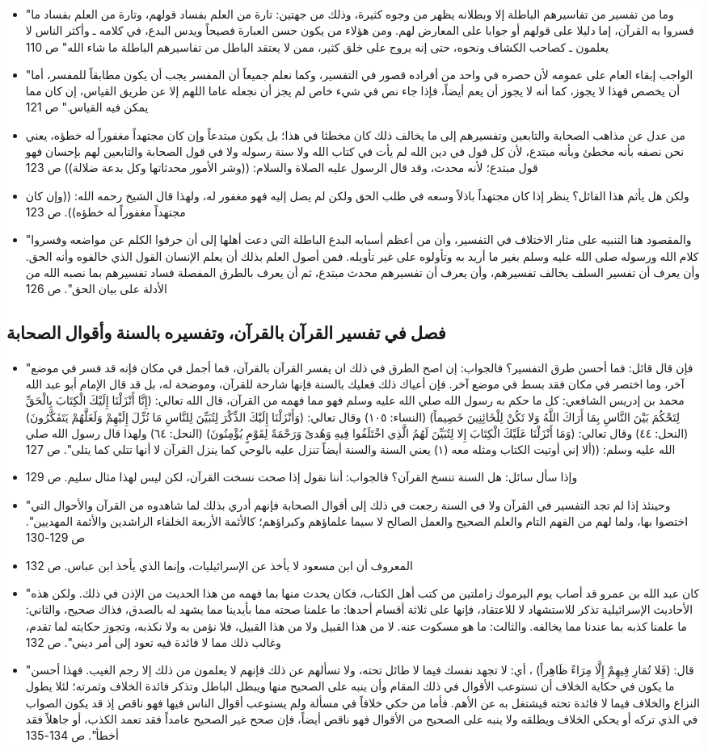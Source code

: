 - "وما من تفسير من تفاسيرهم الباطلة إلا وبطلانه يظهر من وجوه كثيرة، وذلك من جهتين: تارة من العلم بفساد قولهم، وتارة من العلم بفساد ما فسروا به القرآن، إما دليلا على قولهم أو جوابا على المعارض لهم. ومن هؤلاء من يكون حسن العبارة فصيحاً ويدس البدع، في كلامه ـ وأكثر الناس لا يعلمون ـ كصاحب الكشاف ونحوه، حتى إنه يروج على خلق كثير، ممن لا يعتقد الباطل من تفاسيرهم الباطلة ما شاء الله" ص 110  
  
- "الواجب إبقاء العام على عمومه لأن حصره في واحد من أفراده قصور في التفسير، وكما نعلم جميعاً أن المفسر يجب أن يكون مطابقاً للمفسر، أما أن يخصص فهذا لا يجوز، كما أنه لا يجوز أن يعم أيضاً، فإذا جاء نص في شيء خاص لم يجز أن نجعله عاما اللهم إلا عن طريق القياس، إن كان مما يمكن فيه القياس." ص 121  
  
- من عدل عن مذاهب الصحابة والتابعين وتفسيرهم إلى ما يخالف ذلك كان مخطئا في هذا؛ بل يكون مبتدعاً وإن كان مجتهداً مغفوراً له خطؤه، يعني نحن نصفه بأنه مخطئ وبأنه مبتدع، لأن كل قول في دين الله لم يأت في كتاب الله ولا سنة رسوله ولا في قول الصحابة والتابعين لهم بإحسان فهو قول مبتدع؛ لأنه محدث، وقد قال الرسول عليه الصلاة والسلام: ((وشر الأمور محدثاتها وكل بدعة ضلالة)) ص 123  
  
- ولكن هل يأثم هذا القائل؟ ينظر إذا كان مجتهداً باذلاً وسعه في طلب الحق ولكن لم يصل إليه فهو مغفور له، ولهذا قال الشيخ رحمه الله: ((وإن كان مجتهداً مغفوراً له خطؤه)). ص 123  
  
- "والمقصود هنا التنبيه على مثار الاختلاف في التفسير، وأن من أعظم أسبابه البدع الباطلة التي دعت أهلها إلى أن حرفوا الكلم عن مواضعه وفسروا كلام الله ورسوله صلى الله عليه وسلم بغير ما أريد به وتأولوه على غير تأويله. فمن أصول العلم بذلك أن يعلم الإنسان القول الذي خالفوه وأنه الحق. وأن يعرف أن تفسير السلف يخالف تفسيرهم، وأن يعرف أن تفسيرهم محدث مبتدع، ثم أن يعرف بالطرق المفصلة فساد تفسيرهم بما نصبه الله من الأدلة على بيان الحق". ص 126  
  
## فصل في تفسير القرآن بالقرآن، وتفسيره بالسنة وأقوال الصحابة  
  
- "فإن قال قائل: فما أحسن طرق التفسير؟ فالجواب: إن اصح الطرق في ذلك ان يفسر القرآن بالقرآن، فما أجمل في مكان فإنه قد فسر في موضع آخر، وما اختصر في مكان فقد بسط في موضع آخر. فإن أعياك ذلك فعليك بالسنة فإنها شارحة للقرآن، وموضحة له، بل قد قال الإمام أبو عبد الله محمد بن إدريس الشافعي: كل ما حكم به رسول الله صلي الله عليه وسلم فهو مما فهمه من القرآن، قال الله تعالي: (إِنَّا أَنْزَلْنَا إِلَيْكَ الْكِتَابَ بِالْحَقِّ لِتَحْكُمَ بَيْنَ النَّاسِ بِمَا أَرَاكَ اللَّهُ وَلا تَكُنْ لِلْخَائِنِينَ خَصِيماً) (النساء: ١٠٥) وقال تعالي: (وَأَنْزَلْنَا إِلَيْكَ الذِّكْرَ لِتُبَيِّنَ لِلنَّاسِ مَا نُزِّلَ إِلَيْهِمْ وَلَعَلَّهُمْ يَتَفَكَّرُونَ) (النحل: ٤٤) وقال تعالي: (وَمَا أَنْزَلْنَا عَلَيْكَ الْكِتَابَ إِلا لِتُبَيِّنَ لَهُمُ الَّذِي اخْتَلَفُوا فِيهِ وَهُدىً وَرَحْمَةً لِقَوْمٍ يُؤْمِنُونَ) (النحل: ٦٤) ولهذا قال رسول الله صلي الله عليه وسلم: ((ألا إني أوتيت الكتاب ومثله معه (١) يعني السنة والسنة أيضاً تنزل عليه بالوحي كما ينزل القرآن لا أنها تتلي كما يتلى". ص 127  
  
- وإذا سأل سائل: هل السنة تنسخ القرآن؟ فالجواب: أننا نقول إذا صحت نسخت القرآن، لكن ليس لهذا مثال سليم. ص 129  
  
- "وحينئذ إذا لم تجد التفسير في القرآن ولا في السنة رجعت في ذلك إلى أقوال الصحابة فإنهم أدري بذلك لما شاهدوه من القرآن والأحوال التي اختصوا بها، ولما لهم من الفهم التام والعلم الصحيح والعمل الصالح لا سيما علماؤهم وكبراؤهم؛ كالأئمة الأربعة الخلفاء الراشدين والأئمة المهديين". ص 129-130  
  
- المعروف أن ابن مسعود لا يأخذ عن الإسرائيليات، وإنما الذي يأخذ ابن عباس. ص 132  
  
- "كان عبد الله بن عمرو قد أصاب يوم اليرموك زاملتين من كتب أهل الكتاب، فكان يحدث منها بما فهمه من هذا الحديث من الإذن في ذلك. ولكن هذه الأحاديث الإسرائيلية تذكر للاستشهاد لا للاعتقاد، فإنها على ثلاثة أقسام أحدها: ما علمنا صحته مما بأيدينا مما يشهد له بالصدق، فذاك صحيح، والثاني: ما علمنا كذبه بما عندنا مما يخالفه. والثالث: ما هو مسكوت عنه. لا من هذا القبيل ولا من هذا القبيل، فلا نؤمن به ولا نكذبه، وتجوز حكايته لما تقدم، وغالب ذلك مما لا فائدة فيه تعود إلى أمر ديني". ص 132  
  
- "قال: (فَلا تُمَارِ فِيهِمْ إِلَّا مِرَاءً ظَاهِراً) ، أي: لا تجهد نفسك فيما لا طائل تحته، ولا تسألهم عن ذلك فإنهم لا يعلمون من ذلك إلا رجم الغيب. فهذا أحسن ما يكون في حكاية الخلاف أن تستوعب الأقوال في ذلك المقام وأن ينبه على الصحيح منها ويبطل الباطل وتذكر فائدة الخلاف وثمرته؛ لئلا يطول النزاع والخلاف فيما لا فائدة تحته فيشتغل به عن الأهم. فأما من حكي خلافاً في مسألة ولم يستوعب أقوال الناس فيها فهو ناقص إذ قد يكون الصواب في الذي تركه أو يحكي الخلاف ويطلقه ولا ينبه على الصحيح من الأقوال فهو ناقص أيضاً، فإن صحح غير الصحيح عامداً فقد تعمد الكذب، أو جاهلاً فقد أخطأ". ص 134-135  
  